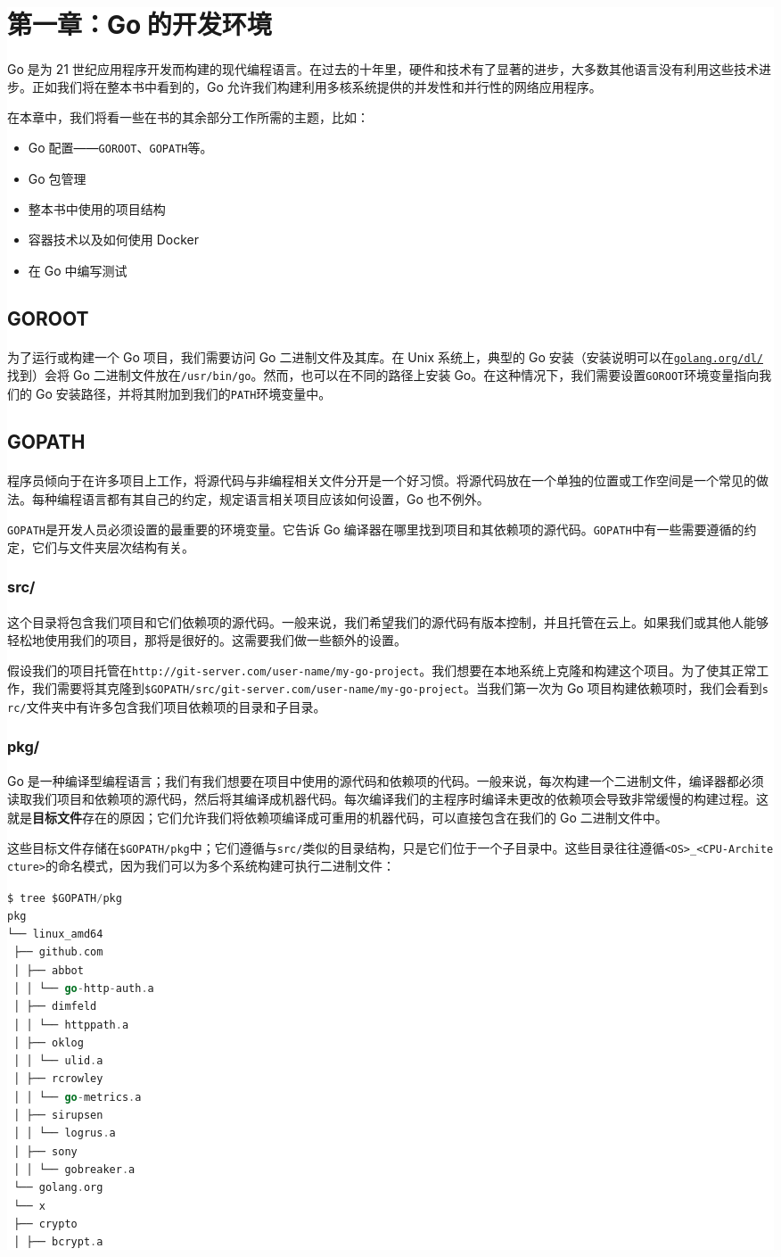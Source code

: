 # 第一章：Go 的开发环境

Go 是为 21 世纪应用程序开发而构建的现代编程语言。在过去的十年里，硬件和技术有了显著的进步，大多数其他语言没有利用这些技术进步。正如我们将在整本书中看到的，Go 允许我们构建利用多核系统提供的并发性和并行性的网络应用程序。

在本章中，我们将看一些在书的其余部分工作所需的主题，比如：

+   Go 配置——`GOROOT`、`GOPATH`等。

+   Go 包管理

+   整本书中使用的项目结构

+   容器技术以及如何使用 Docker

+   在 Go 中编写测试

## GOROOT

为了运行或构建一个 Go 项目，我们需要访问 Go 二进制文件及其库。在 Unix 系统上，典型的 Go 安装（安装说明可以在[`golang.org/dl/`](https://golang.org/dl/)找到）会将 Go 二进制文件放在`/usr/bin/go`。然而，也可以在不同的路径上安装 Go。在这种情况下，我们需要设置`GOROOT`环境变量指向我们的 Go 安装路径，并将其附加到我们的`PATH`环境变量中。

## GOPATH

程序员倾向于在许多项目上工作，将源代码与非编程相关文件分开是一个好习惯。将源代码放在一个单独的位置或工作空间是一个常见的做法。每种编程语言都有其自己的约定，规定语言相关项目应该如何设置，Go 也不例外。

`GOPATH`是开发人员必须设置的最重要的环境变量。它告诉 Go 编译器在哪里找到项目和其依赖项的源代码。`GOPATH`中有一些需要遵循的约定，它们与文件夹层次结构有关。

### src/

这个目录将包含我们项目和它们依赖项的源代码。一般来说，我们希望我们的源代码有版本控制，并且托管在云上。如果我们或其他人能够轻松地使用我们的项目，那将是很好的。这需要我们做一些额外的设置。

假设我们的项目托管在`http://git-server.com/user-name/my-go-project`。我们想要在本地系统上克隆和构建这个项目。为了使其正常工作，我们需要将其克隆到`$GOPATH/src/git-server.com/user-name/my-go-project`。当我们第一次为 Go 项目构建依赖项时，我们会看到`src/`文件夹中有许多包含我们项目依赖项的目录和子目录。

### pkg/

Go 是一种编译型编程语言；我们有我们想要在项目中使用的源代码和依赖项的代码。一般来说，每次构建一个二进制文件，编译器都必须读取我们项目和依赖项的源代码，然后将其编译成机器代码。每次编译我们的主程序时编译未更改的依赖项会导致非常缓慢的构建过程。这就是**目标文件**存在的原因；它们允许我们将依赖项编译成可重用的机器代码，可以直接包含在我们的 Go 二进制文件中。

这些目标文件存储在`$GOPATH/pkg`中；它们遵循与`src/`类似的目录结构，只是它们位于一个子目录中。这些目录往往遵循`<OS>_<CPU-Architecture>`的命名模式，因为我们可以为多个系统构建可执行二进制文件：

```go
$ tree $GOPATH/pkg
pkg
└── linux_amd64
 ├── github.com
 │ ├── abbot
 │ │ └── go-http-auth.a
 │ ├── dimfeld
 │ │ └── httppath.a
 │ ├── oklog
 │ │ └── ulid.a
 │ ├── rcrowley
 │ │ └── go-metrics.a
 │ ├── sirupsen
 │ │ └── logrus.a
 │ ├── sony
 │ │ └── gobreaker.a
 └── golang.org
 └── x
 ├── crypto
 │ ├── bcrypt.a
```